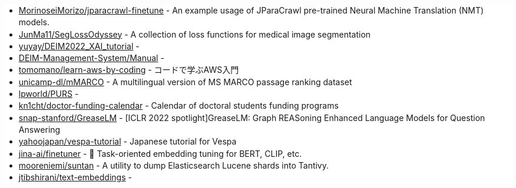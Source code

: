 - [MorinoseiMorizo/jparacrawl-finetune](https://github.com/MorinoseiMorizo/jparacrawl-finetune) - An example usage of JParaCrawl pre-trained Neural Machine Translation (NMT) models.
- [JunMa11/SegLossOdyssey](https://github.com/JunMa11/SegLossOdyssey) - A collection of loss functions for medical image segmentation
- [yuyay/DEIM2022_XAI_tutorial](https://github.com/yuyay/DEIM2022_XAI_tutorial) - 
- [DEIM-Management-System/Manual](https://github.com/DEIM-Management-System/Manual) - 
- [tomomano/learn-aws-by-coding](https://github.com/tomomano/learn-aws-by-coding) - コードで学ぶAWS入門
- [unicamp-dl/mMARCO](https://github.com/unicamp-dl/mMARCO) - A multilingual version of MS MARCO passage ranking dataset
- [lpworld/PURS](https://github.com/lpworld/PURS) - 
- [kn1cht/doctor-funding-calendar](https://github.com/kn1cht/doctor-funding-calendar) - Calendar of doctoral students funding programs
- [snap-stanford/GreaseLM](https://github.com/snap-stanford/GreaseLM) - [ICLR 2022 spotlight]GreaseLM: Graph REASoning Enhanced Language Models for Question Answering
- [yahoojapan/vespa-tutorial](https://github.com/yahoojapan/vespa-tutorial) - Japanese tutorial for Vespa
- [jina-ai/finetuner](https://github.com/jina-ai/finetuner) - :dart: Task-oriented embedding tuning for BERT, CLIP, etc.
- [mooreniemi/suntan](https://github.com/mooreniemi/suntan) - A utility to dump Elasticsearch Lucene shards into Tantivy.
- [jtibshirani/text-embeddings](https://github.com/jtibshirani/text-embeddings) - 
